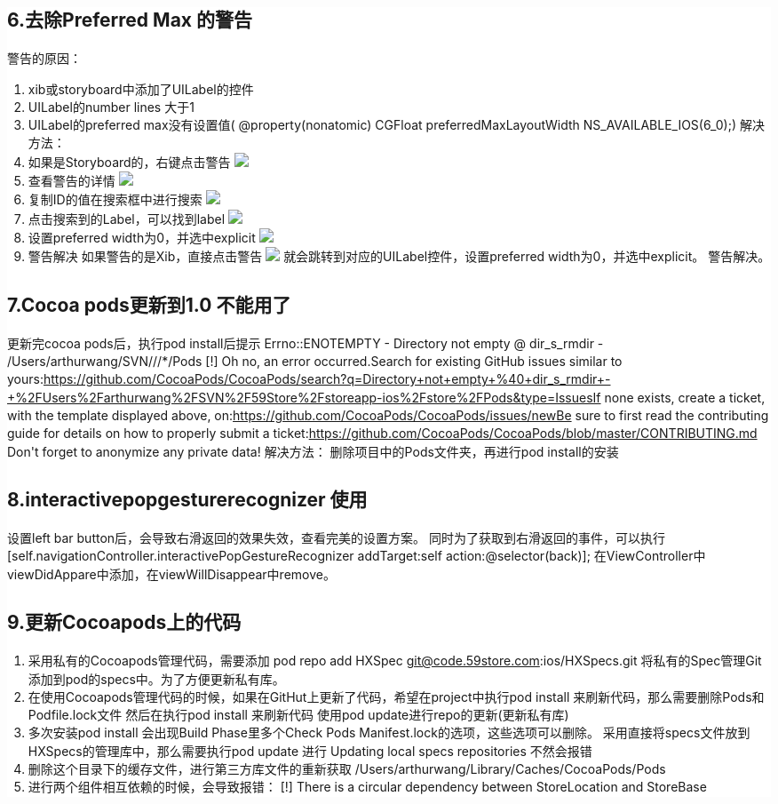 ## 6.去除Preferred Max 的警告
警告的原因：
1. xib或storyboard中添加了UILabel的控件
2. UILabel的number lines 大于1
3. UILabel的preferred max没有设置值( @property(nonatomic) CGFloat preferredMaxLayoutWidth NS_AVAILABLE_IOS(6_0);)
解决方法：
1. 如果是Storyboard的，右键点击警告
![](https://ws2.sinaimg.cn/large/006tKfTcgy1fhuy2qyvoqj309507sdh0.jpg)
2. 查看警告的详情
![](https://ws3.sinaimg.cn/large/006tKfTcgy1fhuy34bvf2j30b802gt9d.jpg)
3. 复制ID的值在搜索框中进行搜索
![](https://ws3.sinaimg.cn/large/006tKfTcgy1fhuy3pukioj30be041q34.jpg)
4. 点击搜索到的Label，可以找到label
![](https://ws2.sinaimg.cn/large/006tKfTcgy1fhuy4565cxj30790cnwez.jpg)
5. 设置preferred width为0，并选中explicit
![](https://ws1.sinaimg.cn/large/006tKfTcgy1fhuy8z987uj307a05x74d.jpg)
6. 警告解决
如果警告的是Xib，直接点击警告
![](https://ws2.sinaimg.cn/large/006tKfTcgy1fhuy9g3l1bj30bb03adg3.jpg)
就会跳转到对应的UILabel控件，设置preferred width为0，并选中explicit。 警告解决。

## 7.Cocoa pods更新到1.0 不能用了
更新完cocoa pods后，执行pod install后提示
Errno::ENOTEMPTY - Directory not empty @ dir_s_rmdir - /Users/arthurwang/SVN///*/Pods
[!] Oh no, an error occurred.Search for existing GitHub issues similar to yours:https://github.com/CocoaPods/CocoaPods/search?q=Directory+not+empty+%40+dir_s_rmdir+-+%2FUsers%2Farthurwang%2FSVN%2F59Store%2Fstoreapp-ios%2Fstore%2FPods&type=IssuesIf none exists, create a ticket, with the template displayed above, on:https://github.com/CocoaPods/CocoaPods/issues/newBe sure to first read the contributing guide for details on how to properly submit a ticket:https://github.com/CocoaPods/CocoaPods/blob/master/CONTRIBUTING.md
Don't forget to anonymize any private data!
解决方法：
删除项目中的Pods文件夹，再进行pod install的安装

## 8.interactivepopgesturerecognizer 使用
设置left bar button后，会导致右滑返回的效果失效，查看完美的设置方案。
同时为了获取到右滑返回的事件，可以执行
[self.navigationController.interactivePopGestureRecognizer addTarget:self action:@selector(back)];
在ViewController中viewDidAppare中添加，在viewWillDisappear中remove。

## 9.更新Cocoapods上的代码
1. 采用私有的Cocoapods管理代码，需要添加
pod repo add HXSpec git@code.59store.com:ios/HXSpecs.git
将私有的Spec管理Git添加到pod的specs中。为了方便更新私有库。
2. 在使用Cocoapods管理代码的时候，如果在GitHut上更新了代码，希望在project中执行pod install 来刷新代码，那么需要删除Pods和Podfile.lock文件
然后在执行pod install 来刷新代码
使用pod update进行repo的更新(更新私有库)
3. 多次安装pod install 会出现Build Phase里多个Check Pods Manifest.lock的选项，这些选项可以删除。
采用直接将specs文件放到HXSpecs的管理库中，那么需要执行pod update 进行
Updating local specs repositories
不然会报错
4. 删除这个目录下的缓存文件，进行第三方库文件的重新获取
/Users/arthurwang/Library/Caches/CocoaPods/Pods
5. 进行两个组件相互依赖的时候，会导致报错：
[!] There is a circular dependency between StoreLocation and StoreBase
